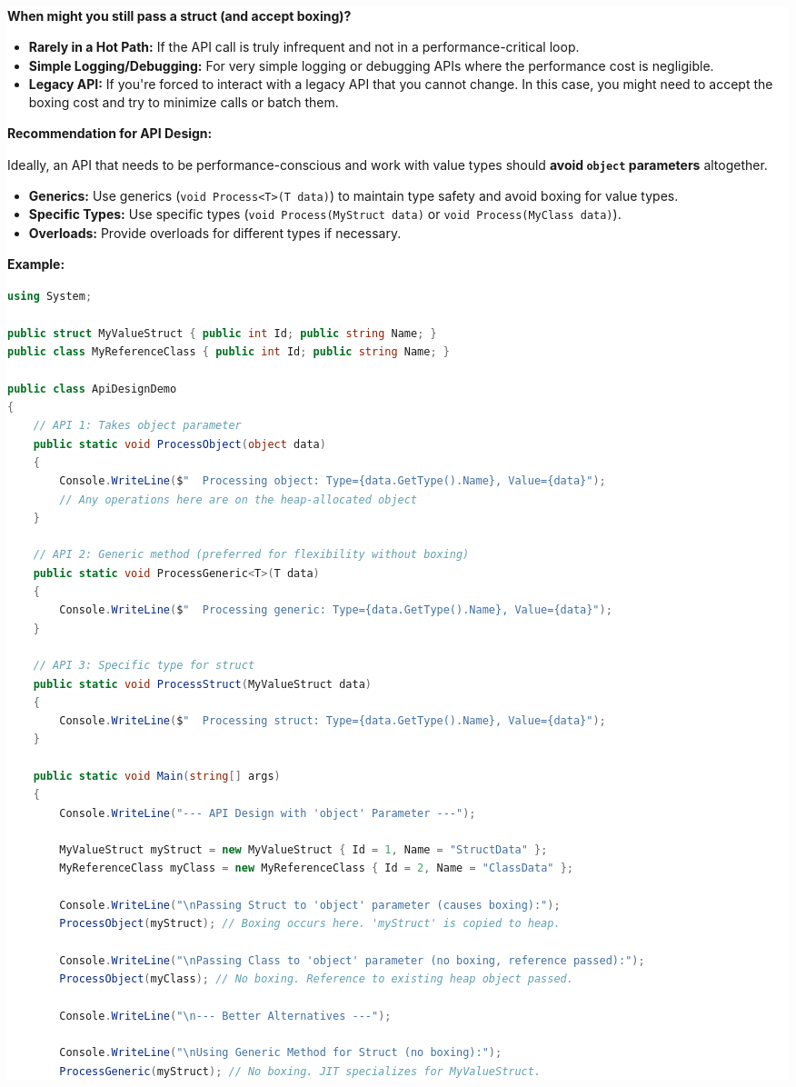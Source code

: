 **When might you still pass a struct (and accept boxing)?**

  * **Rarely in a Hot Path:** If the API call is truly infrequent and not in a performance-critical loop.
  * **Simple Logging/Debugging:** For very simple logging or debugging APIs where the performance cost is negligible.
  * **Legacy API:** If you're forced to interact with a legacy API that you cannot change. In this case, you might need to accept the boxing cost and try to minimize calls or batch them.

**Recommendation for API Design:**

Ideally, an API that needs to be performance-conscious and work with value types should **avoid `object` parameters** altogether.

  * **Generics:** Use generics (`void Process<T>(T data)`) to maintain type safety and avoid boxing for value types.
  * **Specific Types:** Use specific types (`void Process(MyStruct data)` or `void Process(MyClass data)`).
  * **Overloads:** Provide overloads for different types if necessary.

**Example:**

```csharp
using System;

public struct MyValueStruct { public int Id; public string Name; }
public class MyReferenceClass { public int Id; public string Name; }

public class ApiDesignDemo
{
    // API 1: Takes object parameter
    public static void ProcessObject(object data)
    {
        Console.WriteLine($"  Processing object: Type={data.GetType().Name}, Value={data}");
        // Any operations here are on the heap-allocated object
    }

    // API 2: Generic method (preferred for flexibility without boxing)
    public static void ProcessGeneric<T>(T data)
    {
        Console.WriteLine($"  Processing generic: Type={data.GetType().Name}, Value={data}");
    }

    // API 3: Specific type for struct
    public static void ProcessStruct(MyValueStruct data)
    {
        Console.WriteLine($"  Processing struct: Type={data.GetType().Name}, Value={data}");
    }

    public static void Main(string[] args)
    {
        Console.WriteLine("--- API Design with 'object' Parameter ---");

        MyValueStruct myStruct = new MyValueStruct { Id = 1, Name = "StructData" };
        MyReferenceClass myClass = new MyReferenceClass { Id = 2, Name = "ClassData" };

        Console.WriteLine("\nPassing Struct to 'object' parameter (causes boxing):");
        ProcessObject(myStruct); // Boxing occurs here. 'myStruct' is copied to heap.

        Console.WriteLine("\nPassing Class to 'object' parameter (no boxing, reference passed):");
        ProcessObject(myClass); // No boxing. Reference to existing heap object passed.

        Console.WriteLine("\n--- Better Alternatives ---");

        Console.WriteLine("\nUsing Generic Method for Struct (no boxing):");
        ProcessGeneric(myStruct); // No boxing. JIT specializes for MyValueStruct.
```